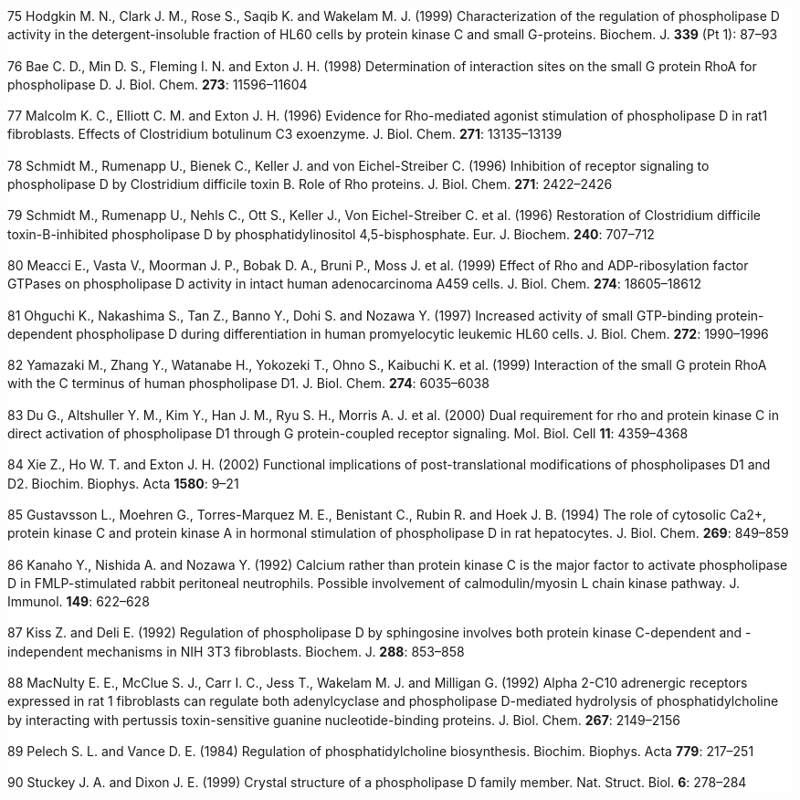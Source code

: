 75 Hodgkin M. N., Clark J. M., Rose S., Saqib K. and Wakelam M. J. (1999) Characterization of the regulation of phospholipase D activity in the detergent-insoluble fraction of HL60 cells by protein kinase C and small G-proteins. Biochem. J. **339** (Pt 1): 87–93

76 Bae C. D., Min D. S., Fleming I. N. and Exton J. H. (1998) Determination of interaction sites on the small G protein RhoA for phospholipase D. J. Biol. Chem. **273**: 11596–11604

77 Malcolm K. C., Elliott C. M. and Exton J. H. (1996) Evidence for Rho-mediated agonist stimulation of phospholipase D in rat1 fibroblasts. Effects of Clostridium botulinum C3 exoenzyme. J. Biol. Chem. **271**: 13135–13139

78 Schmidt M., Rumenapp U., Bienek C., Keller J. and von Eichel-Streiber C. (1996) Inhibition of receptor signaling to phospholipase D by Clostridium difficile toxin B. Role of Rho proteins. J. Biol. Chem. **271**: 2422–2426

79 Schmidt M., Rumenapp U., Nehls C., Ott S., Keller J., Von Eichel-Streiber C. et al. (1996) Restoration of Clostridium difficile toxin-B-inhibited phospholipase D by phosphatidylinositol 4,5-bisphosphate. Eur. J. Biochem. **240**: 707–712

80 Meacci E., Vasta V., Moorman J. P., Bobak D. A., Bruni P., Moss J. et al. (1999) Effect of Rho and ADP-ribosylation factor GTPases on phospholipase D activity in intact human adenocarcinoma A459 cells. J. Biol. Chem. **274**: 18605–18612

81 Ohguchi K., Nakashima S., Tan Z., Banno Y., Dohi S. and Nozawa Y. (1997) Increased activity of small GTP-binding protein-dependent phospholipase D during differentiation in human promyelocytic leukemic HL60 cells. J. Biol. Chem. **272**: 1990–1996

82 Yamazaki M., Zhang Y., Watanabe H., Yokozeki T., Ohno S., Kaibuchi K. et al. (1999) Interaction of the small G protein RhoA with the C terminus of human phospholipase D1. J. Biol. Chem. **274**: 6035–6038

83 Du G., Altshuller Y. M., Kim Y., Han J. M., Ryu S. H., Morris A. J. et al. (2000) Dual requirement for rho and protein kinase C in direct activation of phospholipase D1 through G protein-coupled receptor signaling. Mol. Biol. Cell **11**: 4359–4368

84 Xie Z., Ho W. T. and Exton J. H. (2002) Functional implications of post-translational modifications of phospholipases D1 and D2. Biochim. Biophys. Acta **1580**: 9–21

85 Gustavsson L., Moehren G., Torres-Marquez M. E., Benistant C., Rubin R. and Hoek J. B. (1994) The role of cytosolic Ca2+, protein kinase C and protein kinase A in hormonal stimulation of phospholipase D in rat hepatocytes. J. Biol. Chem. **269**: 849–859

86 Kanaho Y., Nishida A. and Nozawa Y. (1992) Calcium rather than protein kinase C is the major factor to activate phospholipase D in FMLP-stimulated rabbit peritoneal neutrophils. Possible involvement of calmodulin/myosin L chain kinase pathway. J. Immunol. **149**: 622–628

87 Kiss Z. and Deli E. (1992) Regulation of phospholipase D by sphingosine involves both protein kinase C-dependent and -independent mechanisms in NIH 3T3 fibroblasts. Biochem. J. **288**: 853–858

88 MacNulty E. E., McClue S. J., Carr I. C., Jess T., Wakelam M. J. and Milligan G. (1992) Alpha 2-C10 adrenergic receptors expressed in rat 1 fibroblasts can regulate both adenylcyclase and phospholipase D-mediated hydrolysis of phosphatidylcholine by interacting with pertussis toxin-sensitive guanine nucleotide-binding proteins. J. Biol. Chem. **267**: 2149–2156

89 Pelech S. L. and Vance D. E. (1984) Regulation of phosphatidylcholine biosynthesis. Biochim. Biophys. Acta **779**: 217–251

90 Stuckey J. A. and Dixon J. E. (1999) Crystal structure of a phospholipase D family member. Nat. Struct. Biol. **6**: 278–284
